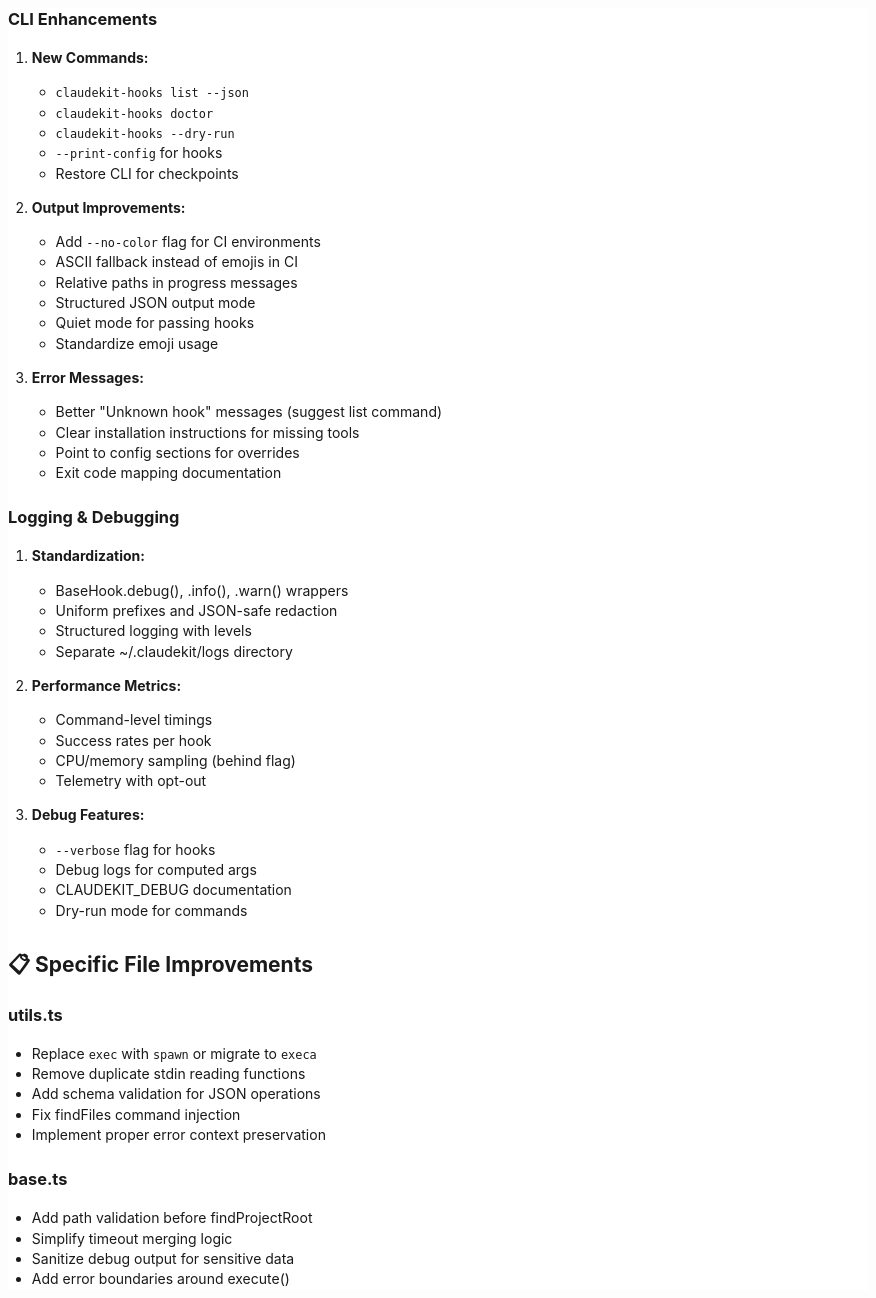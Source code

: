 ### CLI Enhancements
1. **New Commands:**
   - `claudekit-hooks list --json`
   - `claudekit-hooks doctor`
   - `claudekit-hooks --dry-run`
   - `--print-config` for hooks
   - Restore CLI for checkpoints

2. **Output Improvements:**
   - Add `--no-color` flag for CI environments
   - ASCII fallback instead of emojis in CI
   - Relative paths in progress messages
   - Structured JSON output mode
   - Quiet mode for passing hooks
   - Standardize emoji usage

3. **Error Messages:**
   - Better "Unknown hook" messages (suggest list command)
   - Clear installation instructions for missing tools
   - Point to config sections for overrides
   - Exit code mapping documentation

### Logging & Debugging
1. **Standardization:**
   - BaseHook.debug(), .info(), .warn() wrappers
   - Uniform prefixes and JSON-safe redaction
   - Structured logging with levels
   - Separate ~/.claudekit/logs directory

2. **Performance Metrics:**
   - Command-level timings
   - Success rates per hook
   - CPU/memory sampling (behind flag)
   - Telemetry with opt-out

3. **Debug Features:**
   - `--verbose` flag for hooks
   - Debug logs for computed args
   - CLAUDEKIT_DEBUG documentation
   - Dry-run mode for commands

## 📋 Specific File Improvements

### utils.ts
- Replace `exec` with `spawn` or migrate to `execa`
- Remove duplicate stdin reading functions
- Add schema validation for JSON operations
- Fix findFiles command injection
- Implement proper error context preservation

### base.ts
- Add path validation before findProjectRoot
- Simplify timeout merging logic
- Sanitize debug output for sensitive data
- Add error boundaries around execute()
